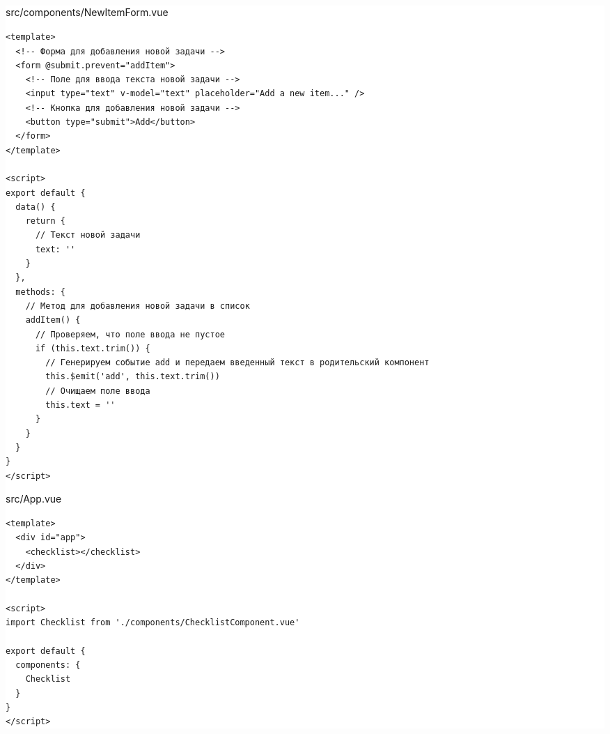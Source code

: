 src/components/NewItemForm.vue

```vue
<template>
  <!-- Форма для добавления новой задачи -->
  <form @submit.prevent="addItem">
    <!-- Поле для ввода текста новой задачи -->
    <input type="text" v-model="text" placeholder="Add a new item..." />
    <!-- Кнопка для добавления новой задачи -->
    <button type="submit">Add</button>
  </form>
</template>

<script>
export default {
  data() {
    return {
      // Текст новой задачи
      text: ''
    }
  },
  methods: {
    // Метод для добавления новой задачи в список
    addItem() {
      // Проверяем, что поле ввода не пустое
      if (this.text.trim()) {
        // Генерируем событие add и передаем введенный текст в родительский компонент
        this.$emit('add', this.text.trim())
        // Очищаем поле ввода
        this.text = ''
      }
    }
  }
}
</script>

```

src/App.vue

```vue
<template>
  <div id="app">
    <checklist></checklist>
  </div>
</template>

<script>
import Checklist from './components/ChecklistComponent.vue'

export default {
  components: {
    Checklist
  }
}
</script>

```
